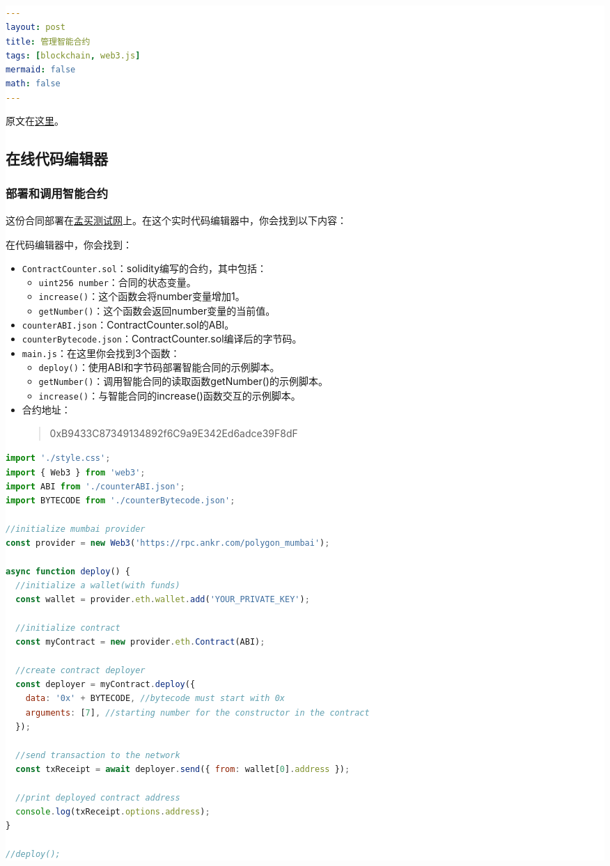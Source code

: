```yaml
---
layout: post
title: 管理智能合约
tags: [blockchain, web3.js]
mermaid: false
math: false
---  
```


原文在[这里](https://docs.web3js.org/guides/smart_contracts/)。  

## 在线代码编辑器

### 部署和调用智能合约

这份合同部署在[孟买测试网](https://mumbai.polygonscan.com/address/0xB9433C87349134892f6C9a9E342Ed6adce39F8dF)上。在这个实时代码编辑器中，你会找到以下内容：

在代码编辑器中，你会找到：

- `ContractCounter.sol`：solidity编写的合约，其中包括：
  - `uint256 number`：合同的状态变量。
  - `increase()`：这个函数会将number变量增加1。
  - `getNumber()`：这个函数会返回number变量的当前值。
- `counterABI.json`：ContractCounter.sol的ABI。
- `counterBytecode.json`：ContractCounter.sol编译后的字节码。
- `main.js`：在这里你会找到3个函数：
  - `deploy()`：使用ABI和字节码部署智能合同的示例脚本。
  - `getNumber()`：调用智能合同的读取函数getNumber()的示例脚本。
  - `increase()`：与智能合同的increase()函数交互的示例脚本。
- 合约地址：
  > 0xB9433C87349134892f6C9a9E342Ed6adce39F8dF

```javascript
import './style.css';
import { Web3 } from 'web3';
import ABI from './counterABI.json';
import BYTECODE from './counterBytecode.json';

//initialize mumbai provider
const provider = new Web3('https://rpc.ankr.com/polygon_mumbai');

async function deploy() {
  //initialize a wallet(with funds)
  const wallet = provider.eth.wallet.add('YOUR_PRIVATE_KEY');

  //initialize contract
  const myContract = new provider.eth.Contract(ABI);

  //create contract deployer
  const deployer = myContract.deploy({
    data: '0x' + BYTECODE, //bytecode must start with 0x
    arguments: [7], //starting number for the constructor in the contract
  });

  //send transaction to the network
  const txReceipt = await deployer.send({ from: wallet[0].address });

  //print deployed contract address
  console.log(txReceipt.options.address);
}

//deploy();

```